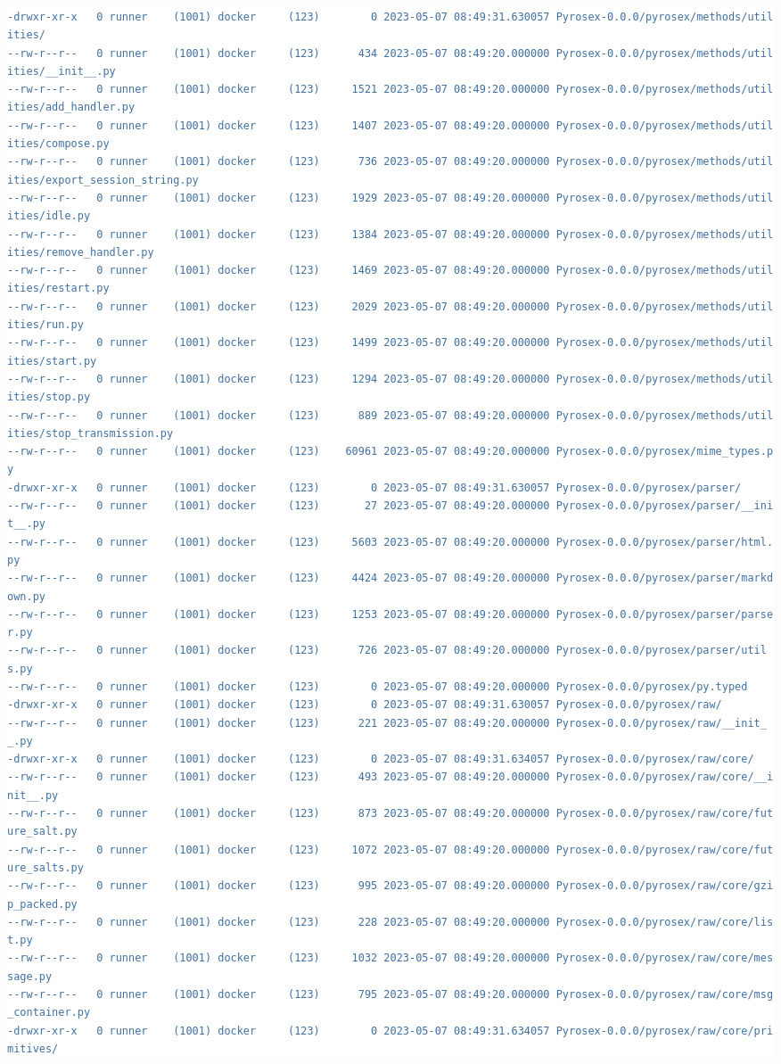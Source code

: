 ```diff
-drwxr-xr-x   0 runner    (1001) docker     (123)        0 2023-05-07 08:49:31.630057 Pyrosex-0.0.0/pyrosex/methods/utilities/
--rw-r--r--   0 runner    (1001) docker     (123)      434 2023-05-07 08:49:20.000000 Pyrosex-0.0.0/pyrosex/methods/utilities/__init__.py
--rw-r--r--   0 runner    (1001) docker     (123)     1521 2023-05-07 08:49:20.000000 Pyrosex-0.0.0/pyrosex/methods/utilities/add_handler.py
--rw-r--r--   0 runner    (1001) docker     (123)     1407 2023-05-07 08:49:20.000000 Pyrosex-0.0.0/pyrosex/methods/utilities/compose.py
--rw-r--r--   0 runner    (1001) docker     (123)      736 2023-05-07 08:49:20.000000 Pyrosex-0.0.0/pyrosex/methods/utilities/export_session_string.py
--rw-r--r--   0 runner    (1001) docker     (123)     1929 2023-05-07 08:49:20.000000 Pyrosex-0.0.0/pyrosex/methods/utilities/idle.py
--rw-r--r--   0 runner    (1001) docker     (123)     1384 2023-05-07 08:49:20.000000 Pyrosex-0.0.0/pyrosex/methods/utilities/remove_handler.py
--rw-r--r--   0 runner    (1001) docker     (123)     1469 2023-05-07 08:49:20.000000 Pyrosex-0.0.0/pyrosex/methods/utilities/restart.py
--rw-r--r--   0 runner    (1001) docker     (123)     2029 2023-05-07 08:49:20.000000 Pyrosex-0.0.0/pyrosex/methods/utilities/run.py
--rw-r--r--   0 runner    (1001) docker     (123)     1499 2023-05-07 08:49:20.000000 Pyrosex-0.0.0/pyrosex/methods/utilities/start.py
--rw-r--r--   0 runner    (1001) docker     (123)     1294 2023-05-07 08:49:20.000000 Pyrosex-0.0.0/pyrosex/methods/utilities/stop.py
--rw-r--r--   0 runner    (1001) docker     (123)      889 2023-05-07 08:49:20.000000 Pyrosex-0.0.0/pyrosex/methods/utilities/stop_transmission.py
--rw-r--r--   0 runner    (1001) docker     (123)    60961 2023-05-07 08:49:20.000000 Pyrosex-0.0.0/pyrosex/mime_types.py
-drwxr-xr-x   0 runner    (1001) docker     (123)        0 2023-05-07 08:49:31.630057 Pyrosex-0.0.0/pyrosex/parser/
--rw-r--r--   0 runner    (1001) docker     (123)       27 2023-05-07 08:49:20.000000 Pyrosex-0.0.0/pyrosex/parser/__init__.py
--rw-r--r--   0 runner    (1001) docker     (123)     5603 2023-05-07 08:49:20.000000 Pyrosex-0.0.0/pyrosex/parser/html.py
--rw-r--r--   0 runner    (1001) docker     (123)     4424 2023-05-07 08:49:20.000000 Pyrosex-0.0.0/pyrosex/parser/markdown.py
--rw-r--r--   0 runner    (1001) docker     (123)     1253 2023-05-07 08:49:20.000000 Pyrosex-0.0.0/pyrosex/parser/parser.py
--rw-r--r--   0 runner    (1001) docker     (123)      726 2023-05-07 08:49:20.000000 Pyrosex-0.0.0/pyrosex/parser/utils.py
--rw-r--r--   0 runner    (1001) docker     (123)        0 2023-05-07 08:49:20.000000 Pyrosex-0.0.0/pyrosex/py.typed
-drwxr-xr-x   0 runner    (1001) docker     (123)        0 2023-05-07 08:49:31.630057 Pyrosex-0.0.0/pyrosex/raw/
--rw-r--r--   0 runner    (1001) docker     (123)      221 2023-05-07 08:49:20.000000 Pyrosex-0.0.0/pyrosex/raw/__init__.py
-drwxr-xr-x   0 runner    (1001) docker     (123)        0 2023-05-07 08:49:31.634057 Pyrosex-0.0.0/pyrosex/raw/core/
--rw-r--r--   0 runner    (1001) docker     (123)      493 2023-05-07 08:49:20.000000 Pyrosex-0.0.0/pyrosex/raw/core/__init__.py
--rw-r--r--   0 runner    (1001) docker     (123)      873 2023-05-07 08:49:20.000000 Pyrosex-0.0.0/pyrosex/raw/core/future_salt.py
--rw-r--r--   0 runner    (1001) docker     (123)     1072 2023-05-07 08:49:20.000000 Pyrosex-0.0.0/pyrosex/raw/core/future_salts.py
--rw-r--r--   0 runner    (1001) docker     (123)      995 2023-05-07 08:49:20.000000 Pyrosex-0.0.0/pyrosex/raw/core/gzip_packed.py
--rw-r--r--   0 runner    (1001) docker     (123)      228 2023-05-07 08:49:20.000000 Pyrosex-0.0.0/pyrosex/raw/core/list.py
--rw-r--r--   0 runner    (1001) docker     (123)     1032 2023-05-07 08:49:20.000000 Pyrosex-0.0.0/pyrosex/raw/core/message.py
--rw-r--r--   0 runner    (1001) docker     (123)      795 2023-05-07 08:49:20.000000 Pyrosex-0.0.0/pyrosex/raw/core/msg_container.py
-drwxr-xr-x   0 runner    (1001) docker     (123)        0 2023-05-07 08:49:31.634057 Pyrosex-0.0.0/pyrosex/raw/core/primitives/
```